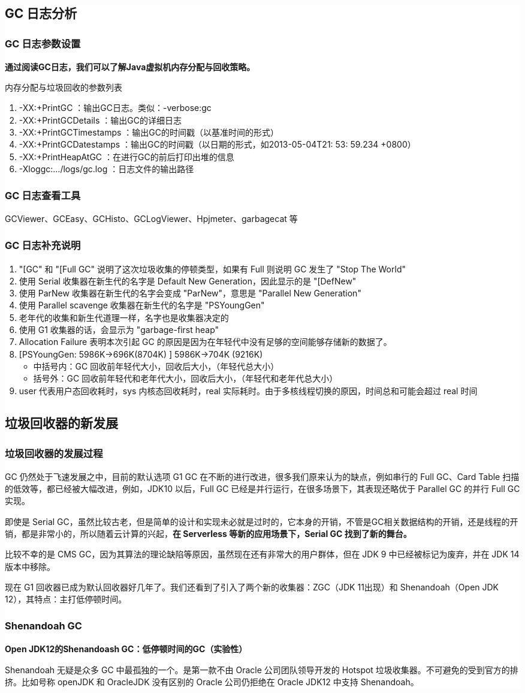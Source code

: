 ## GC 日志分析

### GC 日志参数设置

**通过阅读GC日志，我们可以了解Java虚拟机内存分配与回收策略。**

内存分配与垃圾回收的参数列表

1. -XX:+PrintGC ：输出GC日志。类似：-verbose:gc
2. -XX:+PrintGCDetails ：输出GC的详细日志
3. -XX:+PrintGCTimestamps ：输出GC的时间戳（以基准时间的形式）
4. -XX:+PrintGCDatestamps ：输出GC的时间戳（以日期的形式，如2013-05-04T21: 53: 59.234 +0800）
5. -XX:+PrintHeapAtGC ：在进行GC的前后打印出堆的信息
6. -Xloggc:…/logs/gc.log ：日志文件的输出路径

### GC 日志查看工具

GCViewer、GCEasy、GCHisto、GCLogViewer、Hpjmeter、garbagecat 等

### GC 日志补充说明

1. "[GC" 和 "[Full GC" 说明了这次垃圾收集的停顿类型，如果有 Full 则说明 GC 发生了 "Stop The World"
2. 使用 Serial 收集器在新生代的名字是 Default New Generation，因此显示的是 "[DefNew"
3. 使用 ParNew 收集器在新生代的名字会变成 "ParNew"，意思是 "Parallel New Generation"
4. 使用 Parallel scavenge 收集器在新生代的名字是 "PSYoungGen"
5. 老年代的收集和新生代道理一样，名字也是收集器决定的
6. 使用 G1 收集器的话，会显示为 "garbage-first heap"
7. Allocation Failure 表明本次引起 GC 的原因是因为在年轻代中没有足够的空间能够存储新的数据了。
8. [PSYoungGen: 5986K->696K(8704K) ] 5986K->704K (9216K)
   - 中括号内：GC 回收前年轻代大小，回收后大小，（年轻代总大小）
   - 括号外：GC 回收前年轻代和老年代大小，回收后大小，（年轻代和老年代总大小）
9. user 代表用户态回收耗时，sys 内核态回收耗时，real 实际耗时。由于多核线程切换的原因，时间总和可能会超过 real 时间



## 垃圾回收器的新发展

### 垃圾回收器的发展过程

GC 仍然处于飞速发展之中，目前的默认选项 G1 GC 在不断的进行改进，很多我们原来认为的缺点，例如串行的 Full GC、Card Table 扫描的低效等，都已经被大幅改进，例如，JDK10 以后，Full GC 已经是并行运行，在很多场景下，其表现还略优于 Parallel GC 的并行 Full GC 实现。 

即使是 Serial GC，虽然比较古老，但是简单的设计和实现未必就是过时的，它本身的开销，不管是GC相关数据结构的开销，还是线程的开销，都是非常小的，所以随着云计算的兴起，**在 Serverless 等新的应用场景下，Serial GC 找到了新的舞台。**

比较不幸的是 CMS GC，因为其算法的理论缺陷等原因，虽然现在还有非常大的用户群体，但在 JDK 9 中已经被标记为废弃，并在 JDK 14 版本中移除。

现在 G1 回收器已成为默认回收器好几年了。我们还看到了引入了两个新的收集器：ZGC（JDK 11出现）和 Shenandoah（Open JDK 12），其特点：主打低停顿时间。

### Shenandoah GC

**Open JDK12的Shenandoash GC：低停顿时间的GC（实验性）**

Shenandoah 无疑是众多 GC 中最孤独的一个。是第一款不由 Oracle 公司团队领导开发的 Hotspot 垃圾收集器。不可避免的受到官方的排挤。比如号称 openJDK 和 OracleJDK 没有区别的 Oracle 公司仍拒绝在 Oracle JDK12 中支持 Shenandoah。
